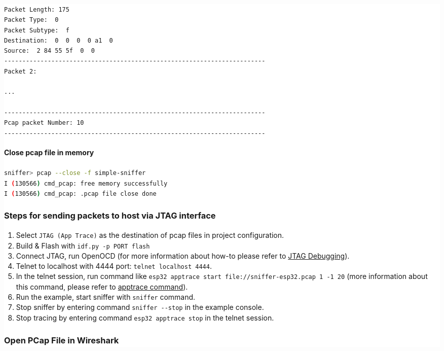 ```bash
Packet Length: 175
Packet Type:  0
Packet Subtype:  f
Destination:  0  0  0  0 a1  0
Source:  2 84 55 5f  0  0
------------------------------------------------------------------------
Packet 2:

...

------------------------------------------------------------------------
Pcap packet Number: 10
------------------------------------------------------------------------
```


#### Close pcap file in memory

```bash
sniffer> pcap --close -f simple-sniffer
I (130566) cmd_pcap: free memory successfully
I (130566) cmd_pcap: .pcap file close done
```

### Steps for sending packets to host via **JTAG interface**

1. Select `JTAG (App Trace)` as the destination of pcap files in project configuration.
2. Build & Flash with `idf.py -p PORT flash`
3. Connect JTAG, run OpenOCD (for more information about how-to please refer to [JTAG Debugging](https://docs.espressif.com/projects/esp-idf/en/latest/api-guides/jtag-debugging/index.html)).
4. Telnet to localhost with 4444 port: `telnet localhost 4444`.
5. In the telnet session, run command like `esp32 apptrace start file://sniffer-esp32.pcap 1 -1 20` (more information about this command, please refer to [apptrace command](https://docs.espressif.com/projects/esp-idf/en/latest/api-guides/app_trace.html#openocd-application-level-tracing-commands)).
6. Run the example, start sniffer with `sniffer` command.
7. Stop sniffer by entering command `sniffer --stop` in the example console.
8. Stop tracing by entering command `esp32 apptrace stop` in the telnet session.

### Open PCap File in Wireshark
